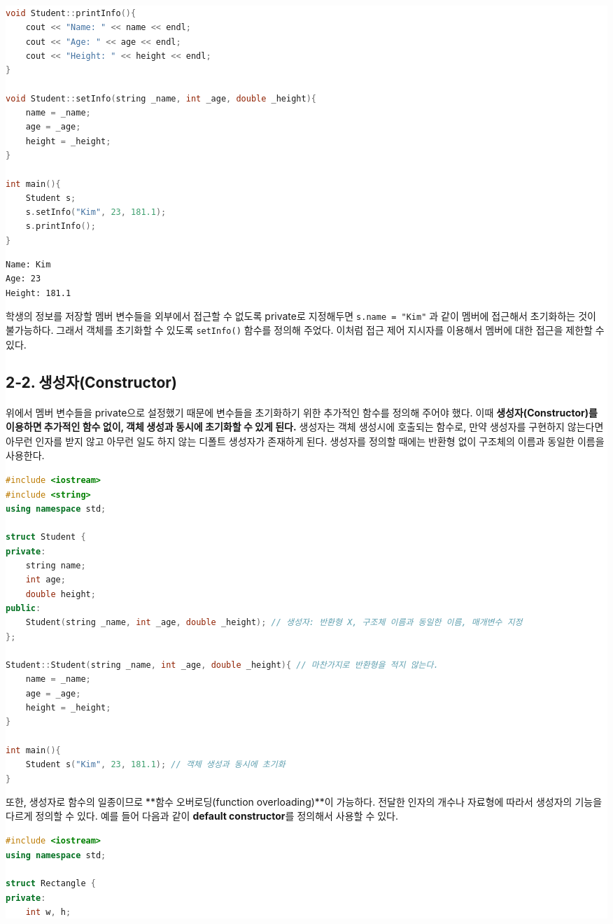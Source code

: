 ```cpp
void Student::printInfo(){
    cout << "Name: " << name << endl;
    cout << "Age: " << age << endl;
    cout << "Height: " << height << endl;
}

void Student::setInfo(string _name, int _age, double _height){
    name = _name;
    age = _age;
    height = _height;
}

int main(){
    Student s;
    s.setInfo("Kim", 23, 181.1);
    s.printInfo();
}
```
```
Name: Kim
Age: 23
Height: 181.1
```
학생의 정보를 저장할 멤버 변수들을 외부에서 접근할 수 없도록 private로 지정해두면 `s.name = "Kim"` 과 같이 멤버에 접근해서 초기화하는 것이 불가능하다. 그래서 객체를 초기화할 수 있도록 `setInfo()` 함수를 정의해 주었다. 이처럼 접근 제어 지시자를 이용해서 멤버에 대한 접근을 제한할 수 있다.

## 2-2. 생성자(Constructor)
위에서 멤버 변수들을 private으로 설정했기 때문에 변수들을 초기화하기 위한 추가적인 함수를 정의해 주어야 했다. 이때 **생성자(Constructor)를 이용하면 추가적인 함수 없이, 객체 생성과 동시에 초기화할 수 있게 된다.** 생성자는 객체 생성시에 호출되는 함수로, 만약 생성자를 구현하지 않는다면 아무런 인자를 받지 않고 아무런 일도 하지 않는 디폴트 생성자가 존재하게 된다. 생성자를 정의할 때에는 반환형 없이 구조체의 이름과 동일한 이름을 사용한다.
```cpp
#include <iostream>
#include <string>
using namespace std;

struct Student {
private:
    string name;
    int age;
    double height;
public:
    Student(string _name, int _age, double _height); // 생성자: 반환형 X, 구조체 이름과 동일한 이름, 매개변수 지정
};

Student::Student(string _name, int _age, double _height){ // 마찬가지로 반환형을 적지 않는다.
    name = _name;
    age = _age;
    height = _height;
}

int main(){
    Student s("Kim", 23, 181.1); // 객체 생성과 동시에 초기화
}
```
또한, 생성자로 함수의 일종이므로 **함수 오버로딩(function overloading)**이 가능하다. 전달한 인자의 개수나 자료형에 따라서 생성자의 기능을 다르게 정의할 수 있다. 예를 들어 다음과 같이 **default constructor**를 정의해서 사용할 수 있다.
```cpp
#include <iostream>
using namespace std;

struct Rectangle {
private:
    int w, h;
```